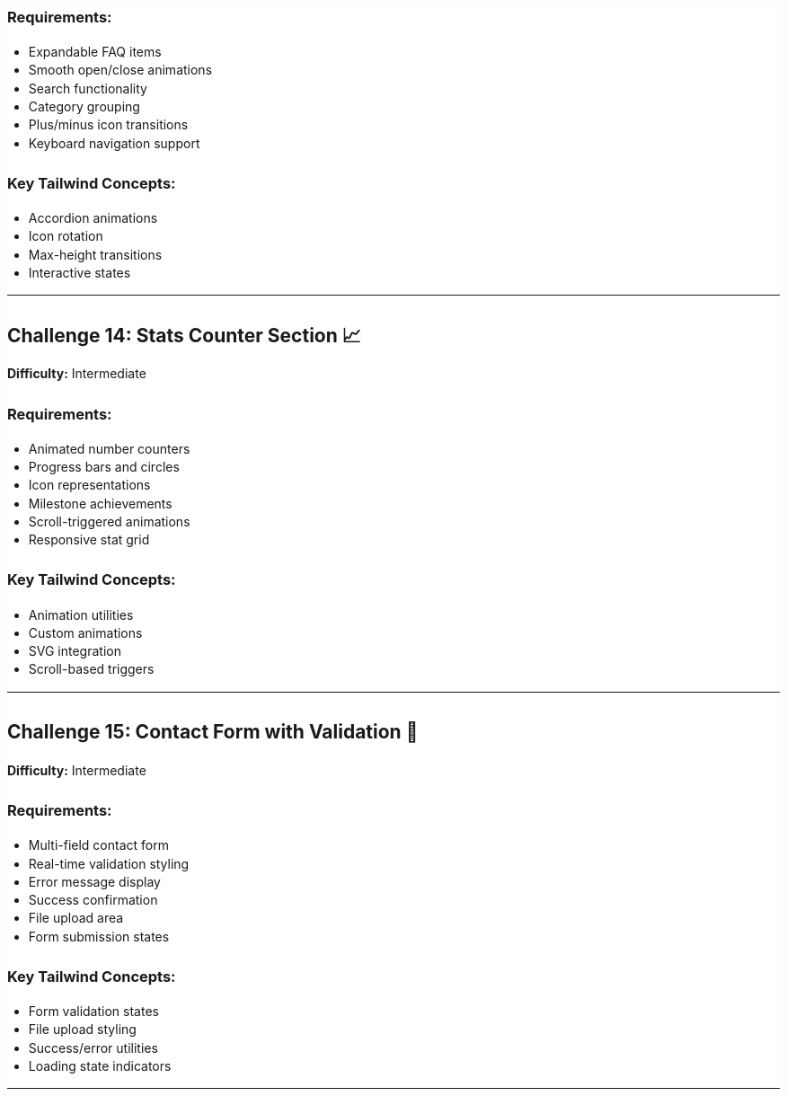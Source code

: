 ### Requirements:
- Expandable FAQ items
- Smooth open/close animations
- Search functionality
- Category grouping
- Plus/minus icon transitions
- Keyboard navigation support

### Key Tailwind Concepts:
- Accordion animations
- Icon rotation
- Max-height transitions
- Interactive states

---

## Challenge 14: Stats Counter Section 📈
**Difficulty:** Intermediate

### Requirements:
- Animated number counters
- Progress bars and circles
- Icon representations
- Milestone achievements
- Scroll-triggered animations
- Responsive stat grid

### Key Tailwind Concepts:
- Animation utilities
- Custom animations
- SVG integration
- Scroll-based triggers

---

## Challenge 15: Contact Form with Validation 📧
**Difficulty:** Intermediate

### Requirements:
- Multi-field contact form
- Real-time validation styling
- Error message display
- Success confirmation
- File upload area
- Form submission states

### Key Tailwind Concepts:
- Form validation states
- File upload styling
- Success/error utilities
- Loading state indicators

---